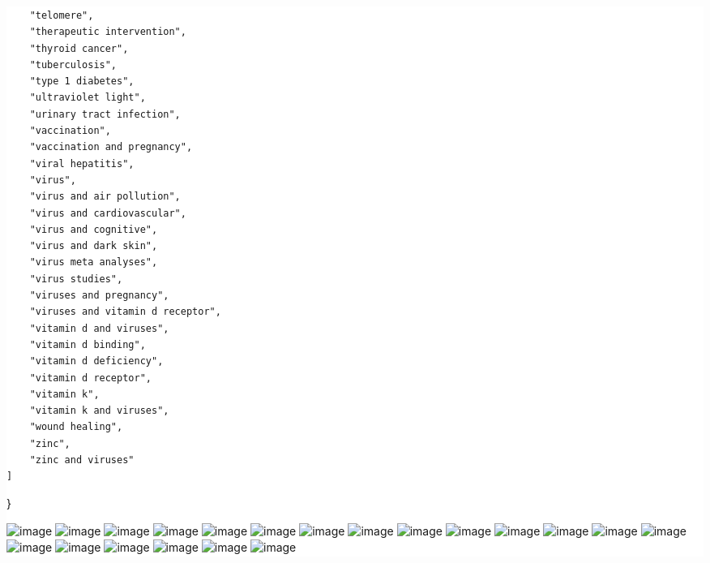         "telomere",
        "therapeutic intervention",
        "thyroid cancer",
        "tuberculosis",
        "type 1 diabetes",
        "ultraviolet light",
        "urinary tract infection",
        "vaccination",
        "vaccination and pregnancy",
        "viral hepatitis",
        "virus",
        "virus and air pollution",
        "virus and cardiovascular",
        "virus and cognitive",
        "virus and dark skin",
        "virus meta analyses",
        "virus studies",
        "viruses and pregnancy",
        "viruses and vitamin d receptor",
        "vitamin d and viruses",
        "vitamin d binding",
        "vitamin d deficiency",
        "vitamin d receptor",
        "vitamin k",
        "vitamin k and viruses",
        "wound healing",
        "zinc",
        "zinc and viruses"
    ]
}


<img src="/attachments/d3.mock.jpg" alt="image" width="550">
<img src="/attachments/d3.mock.jpg" alt="image" width="550">
<img src="/attachments/d3.mock.jpg" alt="image" width="550">
<img src="/attachments/d3.mock.jpg" alt="image" width="550">
<img src="/attachments/d3.mock.jpg" alt="image" width="550">
<img src="/attachments/d3.mock.jpg" alt="image" width="550">
<img src="/attachments/d3.mock.jpg" alt="image" width="550">
<img src="/attachments/d3.mock.jpg" alt="image" width="550">
<img src="/attachments/d3.mock.jpg" alt="image" width="550">
<img src="/attachments/d3.mock.jpg" alt="image" width="550">
<img src="/attachments/d3.mock.jpg" alt="image" width="550">
<img src="/attachments/d3.mock.jpg" alt="image" width="550">
<img src="/attachments/d3.mock.jpg" alt="image" width="550">
<img src="/attachments/d3.mock.jpg" alt="image" width="550">
<img src="/attachments/d3.mock.jpg" alt="image" width="550">
<img src="/attachments/d3.mock.jpg" alt="image" width="550">
<img src="/attachments/d3.mock.jpg" alt="image" width="550">
<img src="/attachments/d3.mock.jpg" alt="image" width="550">
<img src="/attachments/d3.mock.jpg" alt="image" width="550">
<img src="/attachments/d3.mock.jpg" alt="image" width="550">